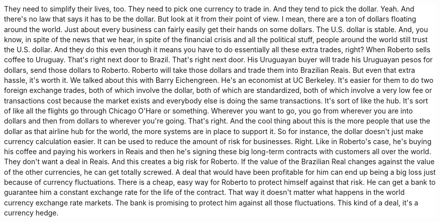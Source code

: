 They need to simplify their lives, too.
They need to pick one currency to trade in.
And they tend to pick the dollar.
Yeah. And there's no law that says it has to be the dollar.
But look at it from their point of view.
I mean, there are a ton of dollars floating around the world.
Just about every business can fairly easily get their hands on
some dollars.
The U.S. dollar is stable.
And, you know, in spite of the news that we hear, in spite of
the financial crisis and all the political stuff, people
around the world still trust the U.S. dollar.
And they do this even though it means you have to do
essentially all these extra trades, right?
When Roberto sells coffee to Uruguay.
That's right next door to Brazil.
That's right next door.
His Uruguayan buyer will trade his Uruguayan pesos for
dollars, send those dollars to Roberto.
Roberto will take those dollars and trade them into Brazilian
Reais.
But even that extra hassle, it's worth it.
We talked about this with Barry Eichengreen.
He's an economist at UC Berkeley.
It's easier for them to do two foreign exchange trades,
both of which involve the dollar, both of which are
standardized, both of which involve a very low fee or
transactions cost because the market exists and everybody else
is doing the same transactions.
It's sort of like the hub.
It's sort of like all the flights go through Chicago
O'Hare or something.
Wherever you want to go, you go from wherever you are
into dollars and then from dollars to wherever you're
going.
That's right.
And the cool thing about this is the more people that
use the dollar as that airline hub for the world,
the more systems are in place to support it.
So for instance, the dollar doesn't just make currency
calculation easier.
It can be used to reduce the amount of risk for
businesses.
Right.
Like in Roberto's case, he's buying his coffee and
paying his workers in Reais and then he's signing these
big long-term contracts with customers all over the world.
They don't want a deal in Reais.
And this creates a big risk for Roberto.
If the value of the Brazilian Real changes against
the value of the other currencies,
he can get totally screwed.
A deal that would have been profitable for him can
end up being a big loss just because of currency
fluctuations.
There is a cheap, easy way for Roberto to protect
himself against that risk.
He can get a bank to guarantee him a constant
exchange rate for the life of the contract.
That way it doesn't matter what happens in the world
currency exchange rate markets.
The bank is promising to protect him against all those
fluctuations.
This kind of a deal, it's a currency hedge.